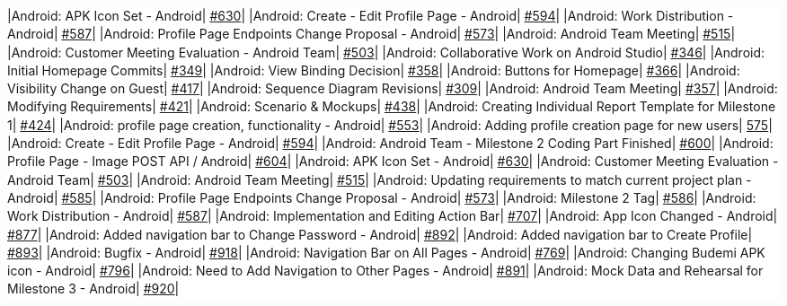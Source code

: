   |Android: APK Icon Set - Android| [#630](https://github.com/bounswe/bounswe2022group1/issues/630)|
  |Android: Create - Edit Profile Page - Android| [#594](https://github.com/bounswe/bounswe2022group1/issues/594)|
  |Android: Work Distribution - Android| [#587](https://github.com/bounswe/bounswe2022group1/issues/587)|
  |Android: Profile Page Endpoints Change Proposal - Android| [#573](https://github.com/bounswe/bounswe2022group1/issues/573)|
  |Android: Android Team Meeting| [#515](https://github.com/bounswe/bounswe2022group1/issues/515)|
  |Android: Customer Meeting Evaluation - Android Team| [#503](https://github.com/bounswe/bounswe2022group1/issues/503)|
  |Android: Collaborative Work on Android Studio| [#346](https://github.com/bounswe/bounswe2022group1/issues/346)|
  |Android: Initial Homepage Commits| [#349](https://github.com/bounswe/bounswe2022group1/issues/349)|
  |Android: View Binding Decision| [#358](https://github.com/bounswe/bounswe2022group1/issues/358)|
  |Android: Buttons for Homepage| [#366](https://github.com/bounswe/bounswe2022group1/issues/366)|
  |Android: Visibility Change on Guest| [#417](https://github.com/bounswe/bounswe2022group1/issues/417)|
  |Android: Sequence Diagram Revisions| [#309](https://github.com/bounswe/bounswe2022group1/issues/309)|
  |Android: Android Team Meeting| [#357](https://github.com/bounswe/bounswe2022group1/issues/357)|
  |Android: Modifying Requirements| [#421](https://github.com/bounswe/bounswe2022group1/issues/421)|
  |Android: Scenario & Mockups| [#438](https://github.com/bounswe/bounswe2022group1/issues/438)|
  |Android: Creating Individual Report Template for Milestone 1| [#424](https://github.com/bounswe/bounswe2022group1/issues/424)|
  |Android: profile page creation, functionality - Android| [#553](https://github.com/bounswe/bounswe2022group1/issues/553)|
  |Android: Adding profile creation page for new users| [575](https://github.com/bounswe/bounswe2022group1/issues/575)|
  |Android: Create - Edit Profile Page - Android| [#594](https://github.com/bounswe/bounswe2022group1/issues/594)|
  |Android: Android Team - Milestone 2 Coding Part Finished| [#600](https://github.com/bounswe/bounswe2022group1/issues/600)|
  |Android: Profile Page - Image POST API / Android| [#604](https://github.com/bounswe/bounswe2022group1/issues/604)|
  |Android: APK Icon Set - Android| [#630](https://github.com/bounswe/bounswe2022group1/issues/630)|
  |Android: Customer Meeting Evaluation - Android Team| [#503](https://github.com/bounswe/bounswe2022group1/issues/503)|
  |Android: Android Team Meeting| [#515](https://github.com/bounswe/bounswe2022group1/issues/515)|
  |Android: Updating requirements to match current project plan - Android| [#585](https://github.com/bounswe/bounswe2022group1/issues/585)|
  |Android: Profile Page Endpoints Change Proposal - Android| [#573](https://github.com/bounswe/bounswe2022group1/issues/573)|
  |Android: Milestone 2 Tag| [#586](https://github.com/bounswe/bounswe2022group1/issues/586)|
  |Android: Work Distribution - Android| [#587](https://github.com/bounswe/bounswe2022group1/issues/587)|
  |Android: Implementation and Editing Action Bar| [#707](https://github.com/bounswe/bounswe2022group1/issues/707)|
  |Android: App Icon Changed - Android| [#877](https://github.com/bounswe/bounswe2022group1/issues/877)|
  |Android: Added navigation bar to Change Password - Android| [#892](https://github.com/bounswe/bounswe2022group1/issues/892)|
  |Android: Added navigation bar to Create Profile| [#893](https://github.com/bounswe/bounswe2022group1/issues/893)|
  |Android: Bugfix - Android| [#918](https://github.com/bounswe/bounswe2022group1/issues/918)|
  |Android: Navigation Bar on All Pages - Android| [#769](https://github.com/bounswe/bounswe2022group1/issues/769)|
  |Android: Changing Budemi APK icon - Android| [#796](https://github.com/bounswe/bounswe2022group1/issues/796)|
  |Android: Need to Add Navigation to Other Pages - Android| [#891](https://github.com/bounswe/bounswe2022group1/issues/891)|
  |Android: Mock Data and Rehearsal for Milestone 3 - Android| [#920](https://github.com/bounswe/bounswe2022group1/issues/920)|